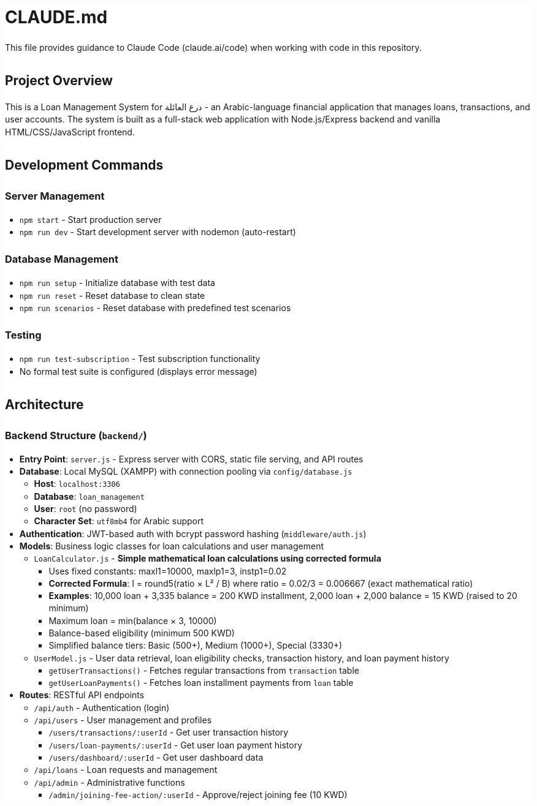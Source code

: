 # CLAUDE.md

This file provides guidance to Claude Code (claude.ai/code) when working with code in this repository.

## Project Overview

This is a Loan Management System for درع العائلة - an Arabic-language financial application that manages loans, transactions, and user accounts. The system is built as a full-stack web application with Node.js/Express backend and vanilla HTML/CSS/JavaScript frontend.

## Development Commands

### Server Management
- `npm start` - Start production server
- `npm run dev` - Start development server with nodemon (auto-restart)

### Database Management  
- `npm run setup` - Initialize database with test data
- `npm run reset` - Reset database to clean state
- `npm run scenarios` - Reset database with predefined test scenarios

### Testing
- `npm run test-subscription` - Test subscription functionality
- No formal test suite is configured (displays error message)

## Architecture

### Backend Structure (`backend/`)
- **Entry Point**: `server.js` - Express server with CORS, static file serving, and API routes
- **Database**: Local MySQL (XAMPP) with connection pooling via `config/database.js`
  - **Host**: `localhost:3306`
  - **Database**: `loan_management`
  - **User**: `root` (no password)
  - **Character Set**: `utf8mb4` for Arabic support
- **Authentication**: JWT-based auth with bcrypt password hashing (`middleware/auth.js`)
- **Models**: Business logic classes for loan calculations and user management
  - `LoanCalculator.js` - **Simple mathematical loan calculations using corrected formula**
    - Uses fixed constants: maxl1=10000, maxlp1=3, instp1=0.02
    - **Corrected Formula**: I = round5(ratio × L² / B) where ratio = 0.02/3 = 0.006667 (exact mathematical ratio)
    - **Examples**: 10,000 loan + 3,335 balance = 200 KWD installment, 2,000 loan + 2,000 balance = 15 KWD (raised to 20 minimum)
    - Maximum loan = min(balance × 3, 10000)
    - Balance-based eligibility (minimum 500 KWD)
    - Simplified balance tiers: Basic (500+), Medium (1000+), Special (3330+)
  - `UserModel.js` - User data retrieval, loan eligibility checks, transaction history, and loan payment history
    - `getUserTransactions()` - Fetches regular transactions from `transaction` table
    - `getUserLoanPayments()` - Fetches loan installment payments from `loan` table
- **Routes**: RESTful API endpoints
  - `/api/auth` - Authentication (login)
  - `/api/users` - User management and profiles
    - `/users/transactions/:userId` - Get user transaction history
    - `/users/loan-payments/:userId` - Get user loan payment history
    - `/users/dashboard/:userId` - Get user dashboard data
  - `/api/loans` - Loan requests and management
  - `/api/admin` - Administrative functions
    - `/admin/joining-fee-action/:userId` - Approve/reject joining fee (10 KWD)
